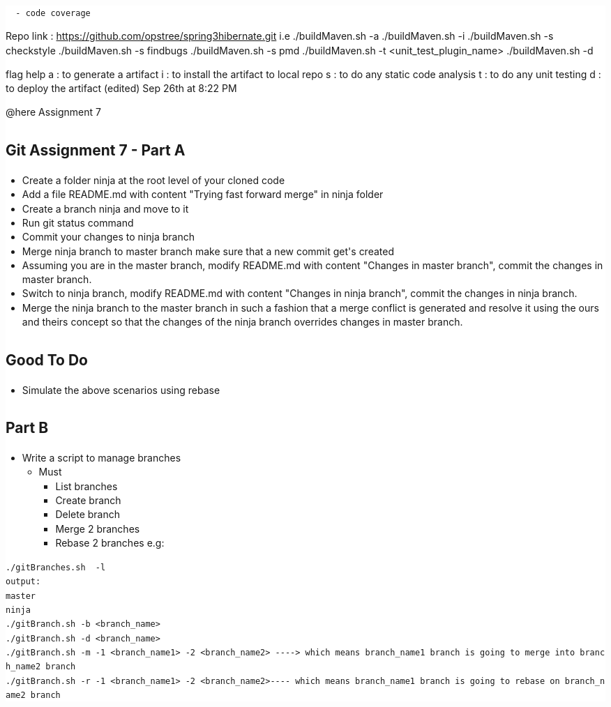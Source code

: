       - code coverage
Repo link : https://github.com/opstree/spring3hibernate.git
i.e 
./buildMaven.sh -a 
./buildMaven.sh -i 
./buildMaven.sh -s checkstyle
./buildMaven.sh -s findbugs
./buildMaven.sh -s pmd
./buildMaven.sh -t <unit_test_plugin_name>
./buildMaven.sh -d 

flag help
a : to generate a artifact
i : to install the artifact to local repo 
s : to do  any static code analysis 
t : to do any unit testing
d : to deploy the artifact
(edited)
Sep 26th at 8:22 PM


 

@here Assignment 7
## Git Assignment 7 - Part A
- Create a folder ninja at the root level of your cloned code
- Add a file README.md with content "Trying fast forward merge" in  ninja folder
- Create a branch ninja and move to it
- Run git status command
- Commit your changes to ninja branch
- Merge ninja branch to master branch make sure that a new commit get's created
- Assuming you are in the master branch, modify README.md with content "Changes in master branch", commit the changes in master branch.
- Switch to ninja branch, modify README.md with content "Changes in ninja branch", commit the changes in ninja branch.
- Merge the ninja branch to the master branch in such a fashion that a merge conflict is generated and resolve it using the ours and theirs concept so that the changes of the ninja branch overrides changes in master branch.

## Good To Do
- Simulate the above scenarios using rebase


## Part B
- Write a script to manage branches
    - Must
        - List branches
        - Create branch
        - Delete branch
        - Merge 2 branches
        - Rebase 2 branches
e.g:
```
./gitBranches.sh  -l 
output: 
master 
ninja
./gitBranch.sh -b <branch_name>
./gitBranch.sh -d <branch_name>
./gitBranch.sh -m -1 <branch_name1> -2 <branch_name2> ----> which means branch_name1 branch is going to merge into branch_name2 branch 
./gitBranch.sh -r -1 <branch_name1> -2 <branch_name2>---- which means branch_name1 branch is going to rebase on branch_name2 branch
```